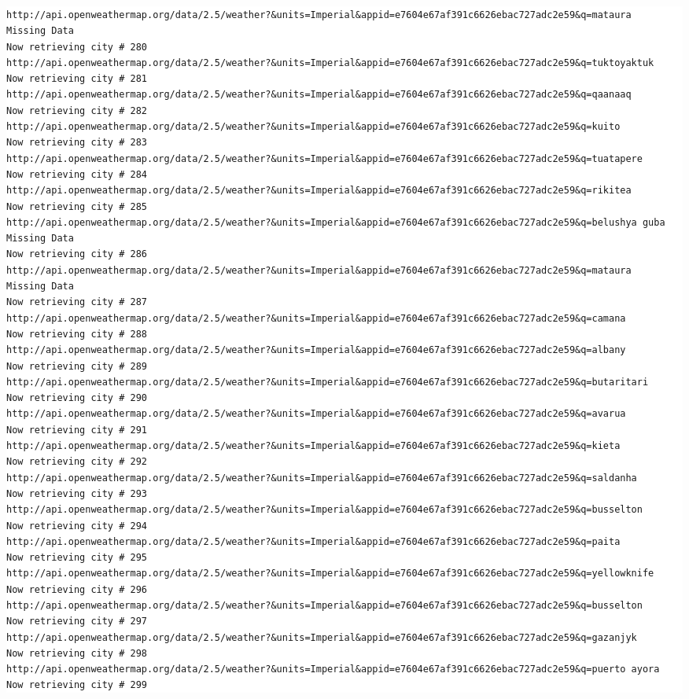     http://api.openweathermap.org/data/2.5/weather?&units=Imperial&appid=e7604e67af391c6626ebac727adc2e59&q=mataura
    Missing Data
    Now retrieving city # 280
    http://api.openweathermap.org/data/2.5/weather?&units=Imperial&appid=e7604e67af391c6626ebac727adc2e59&q=tuktoyaktuk
    Now retrieving city # 281
    http://api.openweathermap.org/data/2.5/weather?&units=Imperial&appid=e7604e67af391c6626ebac727adc2e59&q=qaanaaq
    Now retrieving city # 282
    http://api.openweathermap.org/data/2.5/weather?&units=Imperial&appid=e7604e67af391c6626ebac727adc2e59&q=kuito
    Now retrieving city # 283
    http://api.openweathermap.org/data/2.5/weather?&units=Imperial&appid=e7604e67af391c6626ebac727adc2e59&q=tuatapere
    Now retrieving city # 284
    http://api.openweathermap.org/data/2.5/weather?&units=Imperial&appid=e7604e67af391c6626ebac727adc2e59&q=rikitea
    Now retrieving city # 285
    http://api.openweathermap.org/data/2.5/weather?&units=Imperial&appid=e7604e67af391c6626ebac727adc2e59&q=belushya guba
    Missing Data
    Now retrieving city # 286
    http://api.openweathermap.org/data/2.5/weather?&units=Imperial&appid=e7604e67af391c6626ebac727adc2e59&q=mataura
    Missing Data
    Now retrieving city # 287
    http://api.openweathermap.org/data/2.5/weather?&units=Imperial&appid=e7604e67af391c6626ebac727adc2e59&q=camana
    Now retrieving city # 288
    http://api.openweathermap.org/data/2.5/weather?&units=Imperial&appid=e7604e67af391c6626ebac727adc2e59&q=albany
    Now retrieving city # 289
    http://api.openweathermap.org/data/2.5/weather?&units=Imperial&appid=e7604e67af391c6626ebac727adc2e59&q=butaritari
    Now retrieving city # 290
    http://api.openweathermap.org/data/2.5/weather?&units=Imperial&appid=e7604e67af391c6626ebac727adc2e59&q=avarua
    Now retrieving city # 291
    http://api.openweathermap.org/data/2.5/weather?&units=Imperial&appid=e7604e67af391c6626ebac727adc2e59&q=kieta
    Now retrieving city # 292
    http://api.openweathermap.org/data/2.5/weather?&units=Imperial&appid=e7604e67af391c6626ebac727adc2e59&q=saldanha
    Now retrieving city # 293
    http://api.openweathermap.org/data/2.5/weather?&units=Imperial&appid=e7604e67af391c6626ebac727adc2e59&q=busselton
    Now retrieving city # 294
    http://api.openweathermap.org/data/2.5/weather?&units=Imperial&appid=e7604e67af391c6626ebac727adc2e59&q=paita
    Now retrieving city # 295
    http://api.openweathermap.org/data/2.5/weather?&units=Imperial&appid=e7604e67af391c6626ebac727adc2e59&q=yellowknife
    Now retrieving city # 296
    http://api.openweathermap.org/data/2.5/weather?&units=Imperial&appid=e7604e67af391c6626ebac727adc2e59&q=busselton
    Now retrieving city # 297
    http://api.openweathermap.org/data/2.5/weather?&units=Imperial&appid=e7604e67af391c6626ebac727adc2e59&q=gazanjyk
    Now retrieving city # 298
    http://api.openweathermap.org/data/2.5/weather?&units=Imperial&appid=e7604e67af391c6626ebac727adc2e59&q=puerto ayora
    Now retrieving city # 299